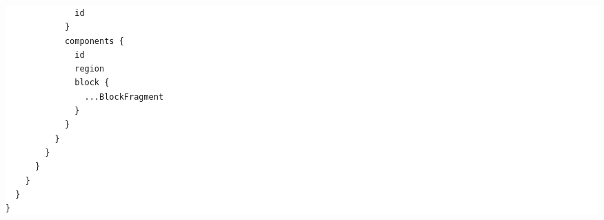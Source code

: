 ```graphql
              id
            }
            components {
              id
              region
              block {
                ...BlockFragment
              }
            }
          }
        }
      }
    }
  }
}
```
